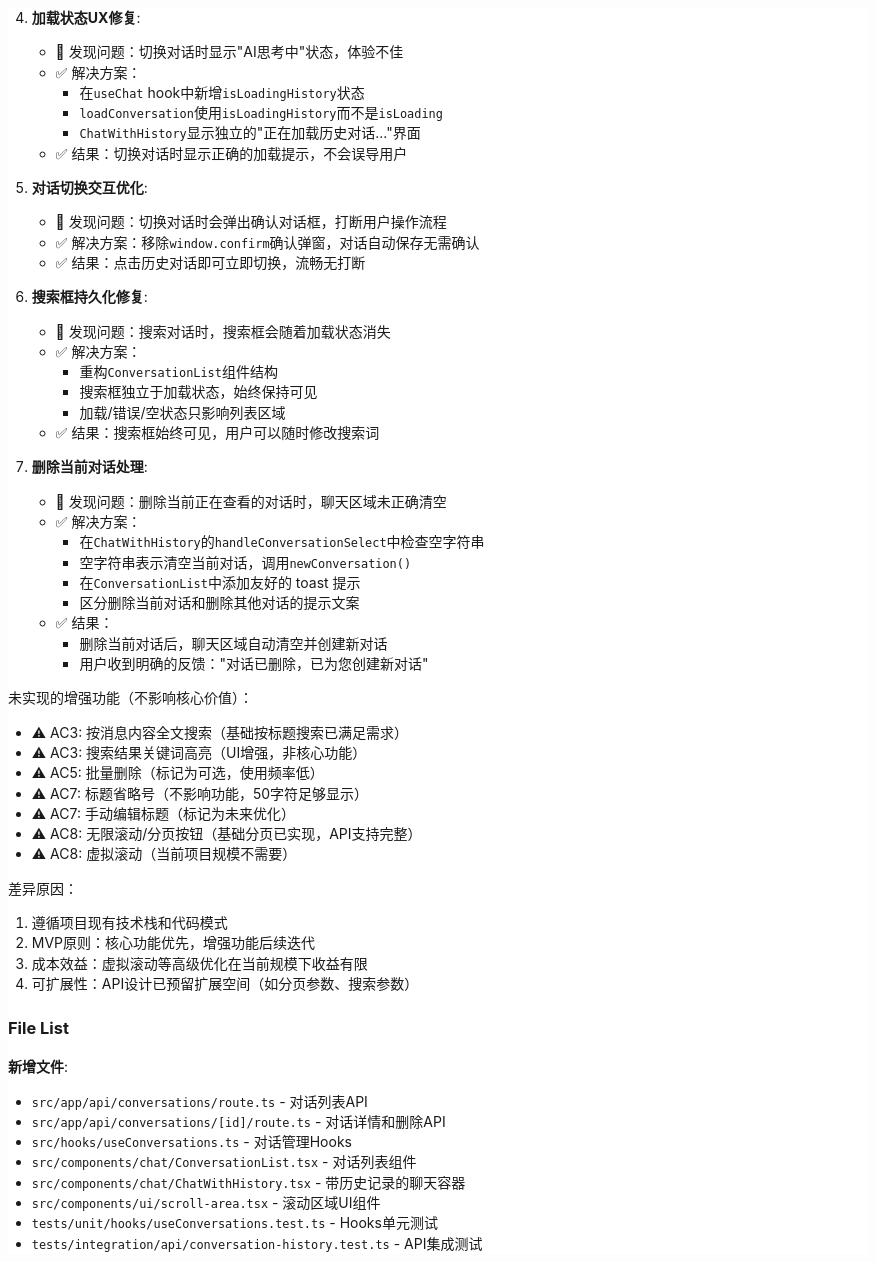 4. **加载状态UX修复**:
   - 🐛 发现问题：切换对话时显示"AI思考中"状态，体验不佳
   - ✅ 解决方案：
     - 在`useChat` hook中新增`isLoadingHistory`状态
     - `loadConversation`使用`isLoadingHistory`而不是`isLoading`
     - `ChatWithHistory`显示独立的"正在加载历史对话..."界面
   - ✅ 结果：切换对话时显示正确的加载提示，不会误导用户

5. **对话切换交互优化**:
   - 🐛 发现问题：切换对话时会弹出确认对话框，打断用户操作流程
   - ✅ 解决方案：移除`window.confirm`确认弹窗，对话自动保存无需确认
   - ✅ 结果：点击历史对话即可立即切换，流畅无打断

6. **搜索框持久化修复**:
   - 🐛 发现问题：搜索对话时，搜索框会随着加载状态消失
   - ✅ 解决方案：
     - 重构`ConversationList`组件结构
     - 搜索框独立于加载状态，始终保持可见
     - 加载/错误/空状态只影响列表区域
   - ✅ 结果：搜索框始终可见，用户可以随时修改搜索词

7. **删除当前对话处理**:
   - 🐛 发现问题：删除当前正在查看的对话时，聊天区域未正确清空
   - ✅ 解决方案：
     - 在`ChatWithHistory`的`handleConversationSelect`中检查空字符串
     - 空字符串表示清空当前对话，调用`newConversation()`
     - 在`ConversationList`中添加友好的 toast 提示
     - 区分删除当前对话和删除其他对话的提示文案
   - ✅ 结果：
     - 删除当前对话后，聊天区域自动清空并创建新对话
     - 用户收到明确的反馈："对话已删除，已为您创建新对话"

未实现的增强功能（不影响核心价值）：
- ⚠️ AC3: 按消息内容全文搜索（基础按标题搜索已满足需求）
- ⚠️ AC3: 搜索结果关键词高亮（UI增强，非核心功能）
- ⚠️ AC5: 批量删除（标记为可选，使用频率低）
- ⚠️ AC7: 标题省略号（不影响功能，50字符足够显示）
- ⚠️ AC7: 手动编辑标题（标记为未来优化）
- ⚠️ AC8: 无限滚动/分页按钮（基础分页已实现，API支持完整）
- ⚠️ AC8: 虚拟滚动（当前项目规模不需要）

差异原因：
1. 遵循项目现有技术栈和代码模式
2. MVP原则：核心功能优先，增强功能后续迭代
3. 成本效益：虚拟滚动等高级优化在当前规模下收益有限
4. 可扩展性：API设计已预留扩展空间（如分页参数、搜索参数）

### File List

**新增文件**:
- `src/app/api/conversations/route.ts` - 对话列表API
- `src/app/api/conversations/[id]/route.ts` - 对话详情和删除API  
- `src/hooks/useConversations.ts` - 对话管理Hooks
- `src/components/chat/ConversationList.tsx` - 对话列表组件
- `src/components/chat/ChatWithHistory.tsx` - 带历史记录的聊天容器
- `src/components/ui/scroll-area.tsx` - 滚动区域UI组件
- `tests/unit/hooks/useConversations.test.ts` - Hooks单元测试
- `tests/integration/api/conversation-history.test.ts` - API集成测试
